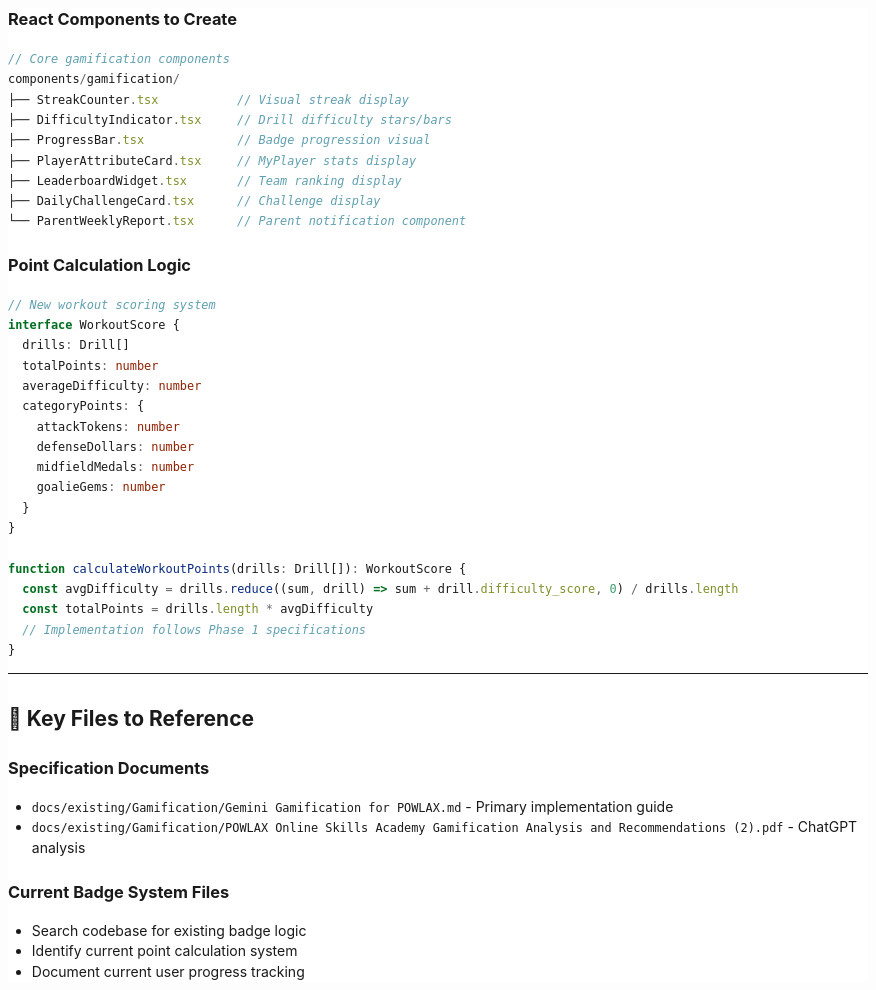 ### **React Components to Create**
```typescript
// Core gamification components
components/gamification/
├── StreakCounter.tsx           // Visual streak display
├── DifficultyIndicator.tsx     // Drill difficulty stars/bars
├── ProgressBar.tsx             // Badge progression visual
├── PlayerAttributeCard.tsx     // MyPlayer stats display
├── LeaderboardWidget.tsx       // Team ranking display
├── DailyChallengeCard.tsx      // Challenge display
└── ParentWeeklyReport.tsx      // Parent notification component
```

### **Point Calculation Logic**
```typescript
// New workout scoring system
interface WorkoutScore {
  drills: Drill[]
  totalPoints: number
  averageDifficulty: number
  categoryPoints: {
    attackTokens: number
    defenseDollars: number
    midfieldMedals: number
    goalieGems: number
  }
}

function calculateWorkoutPoints(drills: Drill[]): WorkoutScore {
  const avgDifficulty = drills.reduce((sum, drill) => sum + drill.difficulty_score, 0) / drills.length
  const totalPoints = drills.length * avgDifficulty
  // Implementation follows Phase 1 specifications
}
```

---

## 📁 Key Files to Reference

### **Specification Documents**
- `docs/existing/Gamification/Gemini Gamification for POWLAX.md` - Primary implementation guide
- `docs/existing/Gamification/POWLAX Online Skills Academy Gamification Analysis and Recommendations (2).pdf` - ChatGPT analysis

### **Current Badge System Files**
- Search codebase for existing badge logic
- Identify current point calculation system
- Document current user progress tracking
